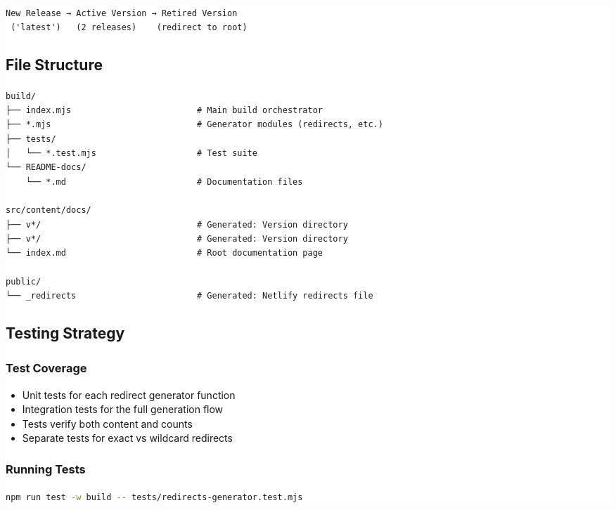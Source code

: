 ```
New Release → Active Version → Retired Version
 ('latest')   (2 releases)    (redirect to root)
```

## File Structure

```
build/
├── index.mjs                         # Main build orchestrator
├── *.mjs                             # Generator modules (redirects, etc.)
├── tests/
│   └── *.test.mjs                    # Test suite
└── README-docs/
    └── *.md                          # Documentation files

src/content/docs/
├── v*/                               # Generated: Version directory
├── v*/                               # Generated: Version directory
└── index.md                          # Root documentation page

public/
└── _redirects                        # Generated: Netlify redirects file
```

## Testing Strategy

### Test Coverage
- Unit tests for each redirect generator function
- Integration tests for the full generation flow
- Tests verify both content and counts
- Separate tests for exact vs wildcard redirects

### Running Tests
```bash
npm run test -w build -- tests/redirects-generator.test.mjs
```
